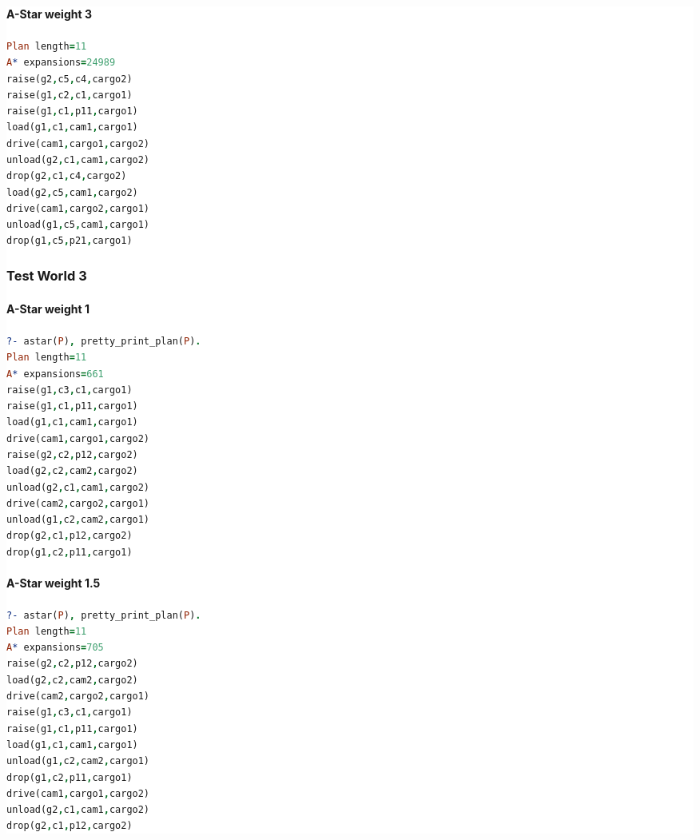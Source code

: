 #### A-Star weight 3

```prolog
Plan length=11
A* expansions=24989
raise(g2,c5,c4,cargo2)
raise(g1,c2,c1,cargo1)
raise(g1,c1,p11,cargo1)
load(g1,c1,cam1,cargo1)
drive(cam1,cargo1,cargo2)
unload(g2,c1,cam1,cargo2)
drop(g2,c1,c4,cargo2)
load(g2,c5,cam1,cargo2)
drive(cam1,cargo2,cargo1)
unload(g1,c5,cam1,cargo1)
drop(g1,c5,p21,cargo1)
```

### Test World 3

#### A-Star weight 1

```prolog
?- astar(P), pretty_print_plan(P).
Plan length=11
A* expansions=661
raise(g1,c3,c1,cargo1)
raise(g1,c1,p11,cargo1)
load(g1,c1,cam1,cargo1)
drive(cam1,cargo1,cargo2)
raise(g2,c2,p12,cargo2)
load(g2,c2,cam2,cargo2)
unload(g2,c1,cam1,cargo2)
drive(cam2,cargo2,cargo1)
unload(g1,c2,cam2,cargo1)
drop(g2,c1,p12,cargo2)
drop(g1,c2,p11,cargo1)
```

#### A-Star weight 1.5

```prolog
?- astar(P), pretty_print_plan(P).
Plan length=11
A* expansions=705
raise(g2,c2,p12,cargo2)
load(g2,c2,cam2,cargo2)
drive(cam2,cargo2,cargo1)
raise(g1,c3,c1,cargo1)
raise(g1,c1,p11,cargo1)
load(g1,c1,cam1,cargo1)
unload(g1,c2,cam2,cargo1)
drop(g1,c2,p11,cargo1)
drive(cam1,cargo1,cargo2)
unload(g2,c1,cam1,cargo2)
drop(g2,c1,p12,cargo2)
```
